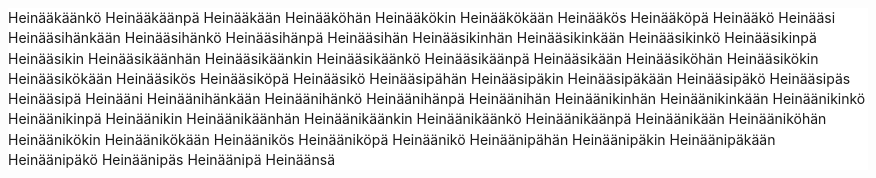 Heinääkäänkö
Heinääkäänpä
Heinääkään
Heinääköhän
Heinääkökin
Heinääkökään
Heinääkös
Heinääköpä
Heinääkö
Heinääsi
Heinääsihänkään
Heinääsihänkö
Heinääsihänpä
Heinääsihän
Heinääsikinhän
Heinääsikinkään
Heinääsikinkö
Heinääsikinpä
Heinääsikin
Heinääsikäänhän
Heinääsikäänkin
Heinääsikäänkö
Heinääsikäänpä
Heinääsikään
Heinääsiköhän
Heinääsikökin
Heinääsikökään
Heinääsikös
Heinääsiköpä
Heinääsikö
Heinääsipähän
Heinääsipäkin
Heinääsipäkään
Heinääsipäkö
Heinääsipäs
Heinääsipä
Heinääni
Heinäänihänkään
Heinäänihänkö
Heinäänihänpä
Heinäänihän
Heinäänikinhän
Heinäänikinkään
Heinäänikinkö
Heinäänikinpä
Heinäänikin
Heinäänikäänhän
Heinäänikäänkin
Heinäänikäänkö
Heinäänikäänpä
Heinäänikään
Heinääniköhän
Heinäänikökin
Heinäänikökään
Heinäänikös
Heinääniköpä
Heinäänikö
Heinäänipähän
Heinäänipäkin
Heinäänipäkään
Heinäänipäkö
Heinäänipäs
Heinäänipä
Heinäänsä